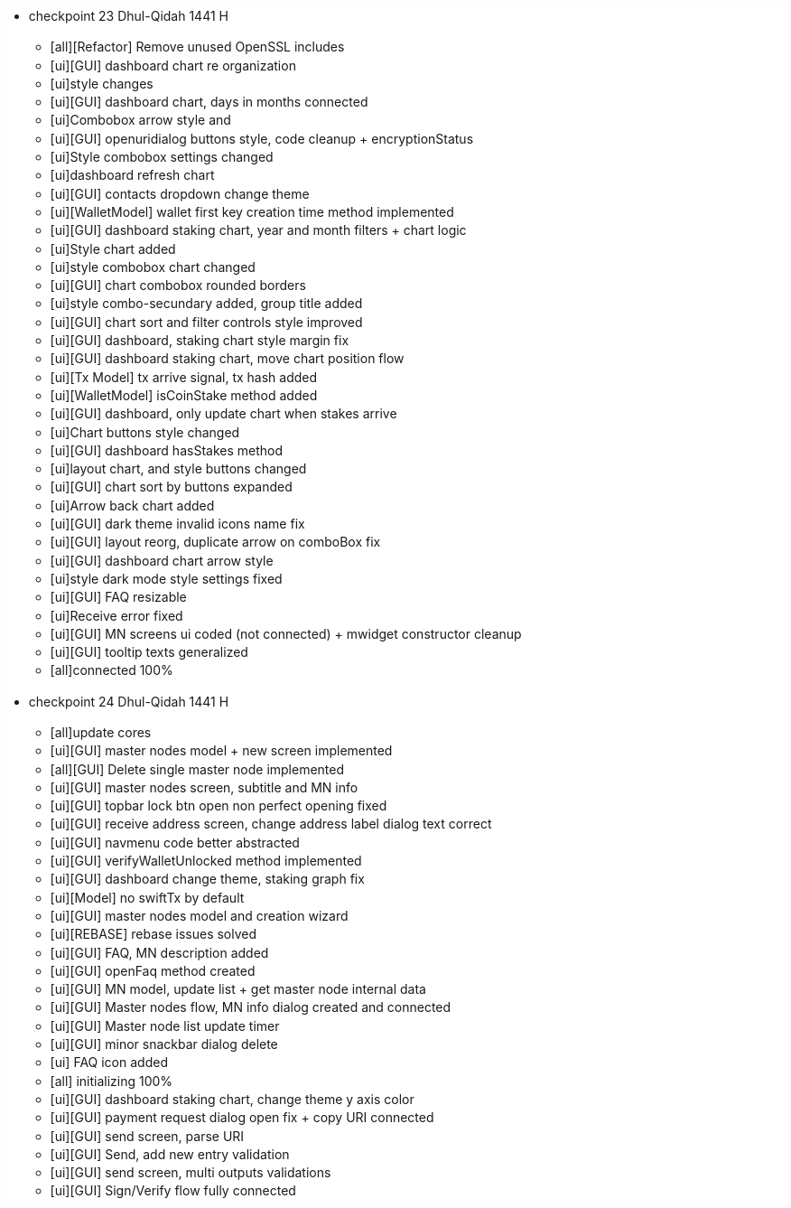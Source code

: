- checkpoint 23 Dhul-Qidah 1441 H
  - [all][Refactor] Remove unused OpenSSL includes
  - [ui][GUI] dashboard chart re organization
  - [ui]style changes
  - [ui][GUI] dashboard chart, days in months connected
  - [ui]Combobox arrow style and
  - [ui][GUI] openuridialog buttons style, code cleanup + encryptionStatus
  - [ui]Style combobox settings changed
  - [ui]dashboard refresh chart
  - [ui][GUI] contacts dropdown change theme
  - [ui][WalletModel] wallet first key creation time method implemented
  - [ui][GUI] dashboard staking chart, year and month filters + chart logic
  - [ui]Style chart added
  - [ui]style combobox chart changed
  - [ui][GUI] chart combobox rounded borders
  - [ui]style combo-secundary added, group title added
  - [ui][GUI] chart sort and filter controls style improved
  - [ui][GUI] dashboard, staking chart style margin fix
  - [ui][GUI] dashboard staking chart, move chart position flow
  - [ui][Tx Model] tx arrive signal, tx hash added
  - [ui][WalletModel] isCoinStake method added
  - [ui][GUI] dashboard, only update chart when stakes arrive
  - [ui]Chart buttons style changed
  - [ui][GUI] dashboard hasStakes method
  - [ui]layout chart, and style buttons changed
  - [ui][GUI] chart sort by buttons expanded
  - [ui]Arrow back chart added
  - [ui][GUI] dark theme invalid icons name fix
  - [ui][GUI] layout reorg, duplicate arrow on comboBox fix
  - [ui][GUI] dashboard chart arrow style
  - [ui]style dark mode style settings fixed
  - [ui][GUI] FAQ resizable
  - [ui]Receive error fixed
  - [ui][GUI] MN screens ui coded (not connected) + mwidget constructor cleanup
  - [ui][GUI] tooltip texts generalized
  - [all]connected 100%
  
- checkpoint 24 Dhul-Qidah 1441 H
  - [all]update cores
  - [ui][GUI] master nodes model + new screen implemented
  - [all][GUI] Delete single master node implemented
  - [ui][GUI] master nodes screen, subtitle and MN info
  - [ui][GUI] topbar lock btn open non perfect opening fixed
  - [ui][GUI] receive address screen, change address label dialog text correct
  - [ui][GUI] navmenu code better abstracted
  - [ui][GUI] verifyWalletUnlocked method implemented
  - [ui][GUI] dashboard change theme, staking graph fix
  - [ui][Model] no swiftTx by default
  - [ui][GUI] master nodes model and creation wizard
  - [ui][REBASE] rebase issues solved
  - [ui][GUI] FAQ, MN description added
  - [ui][GUI] openFaq method created
  - [ui][GUI] MN model, update list + get master node internal data
  - [ui][GUI] Master nodes flow, MN info dialog created and connected
  - [ui][GUI] Master node list update timer
  - [ui][GUI] minor snackbar dialog delete
  - [ui] FAQ icon added
  - [all] initializing 100%
  - [ui][GUI] dashboard staking chart, change theme y axis color
  - [ui][GUI] payment request dialog open fix + copy URI connected
  - [ui][GUI] send screen, parse URI
  - [ui][GUI] Send, add new entry validation
  - [ui][GUI] send screen, multi outputs validations
  - [ui][GUI] Sign/Verify flow fully connected